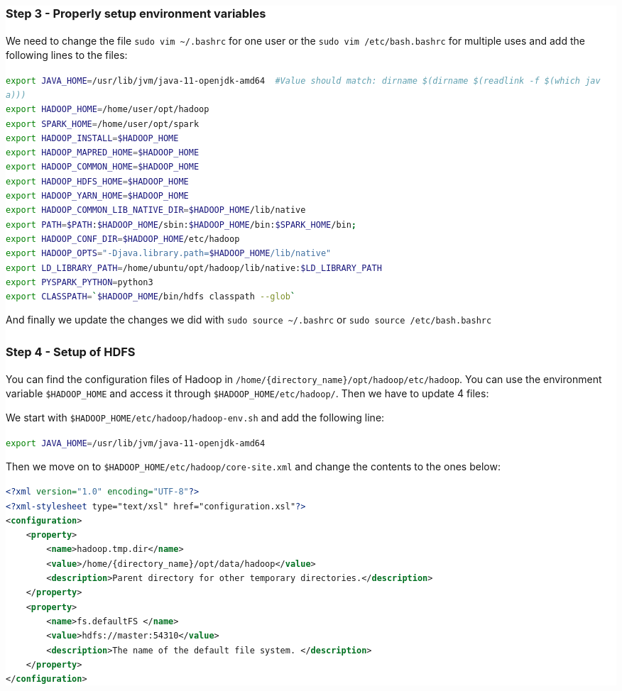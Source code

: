 ### Step 3 - Properly setup environment variables

We need to change the file `sudo vim ~/.bashrc` for one user or the `sudo vim /etc/bash.bashrc` for multiple uses and add the following lines to the files:

```bash
export JAVA_HOME=/usr/lib/jvm/java-11-openjdk-amd64  #Value should match: dirname $(dirname $(readlink -f $(which java)))
export HADOOP_HOME=/home/user/opt/hadoop
export SPARK_HOME=/home/user/opt/spark
export HADOOP_INSTALL=$HADOOP_HOME
export HADOOP_MAPRED_HOME=$HADOOP_HOME
export HADOOP_COMMON_HOME=$HADOOP_HOME
export HADOOP_HDFS_HOME=$HADOOP_HOME
export HADOOP_YARN_HOME=$HADOOP_HOME
export HADOOP_COMMON_LIB_NATIVE_DIR=$HADOOP_HOME/lib/native
export PATH=$PATH:$HADOOP_HOME/sbin:$HADOOP_HOME/bin:$SPARK_HOME/bin;
export HADOOP_CONF_DIR=$HADOOP_HOME/etc/hadoop
export HADOOP_OPTS="-Djava.library.path=$HADOOP_HOME/lib/native"
export LD_LIBRARY_PATH=/home/ubuntu/opt/hadoop/lib/native:$LD_LIBRARY_PATH
export PYSPARK_PYTHON=python3
export CLASSPATH=`$HADOOP_HOME/bin/hdfs classpath --glob`
```

And finally we update the changes we did with `sudo source ~/.bashrc` or `sudo source /etc/bash.bashrc`

### Step 4 - Setup of HDFS

You can find the configuration files of Hadoop in `/home/{directory_name}/opt/hadoop/etc/hadoop`. You can use the environment variable `$HADOOP_HOME` and access it through `$HADOOP_HOME/etc/hadoop/`. Then we have to update 4 files:

We start with `$HADOOP_HOME/etc/hadoop/hadoop-env.sh` and add the following line:
```bash
export JAVA_HOME=/usr/lib/jvm/java-11-openjdk-amd64
```

Then we move on to `$HADOOP_HOME/etc/hadoop/core-site.xml` and change the contents to the ones below:
```xml
<?xml version="1.0" encoding="UTF-8"?>
<?xml-stylesheet type="text/xsl" href="configuration.xsl"?>
<configuration>
    <property>
        <name>hadoop.tmp.dir</name>
        <value>/home/{directory_name}/opt/data/hadoop</value>
        <description>Parent directory for other temporary directories.</description>
    </property>
    <property>
        <name>fs.defaultFS </name>
        <value>hdfs://master:54310</value>
        <description>The name of the default file system. </description>
    </property>
</configuration>
```
